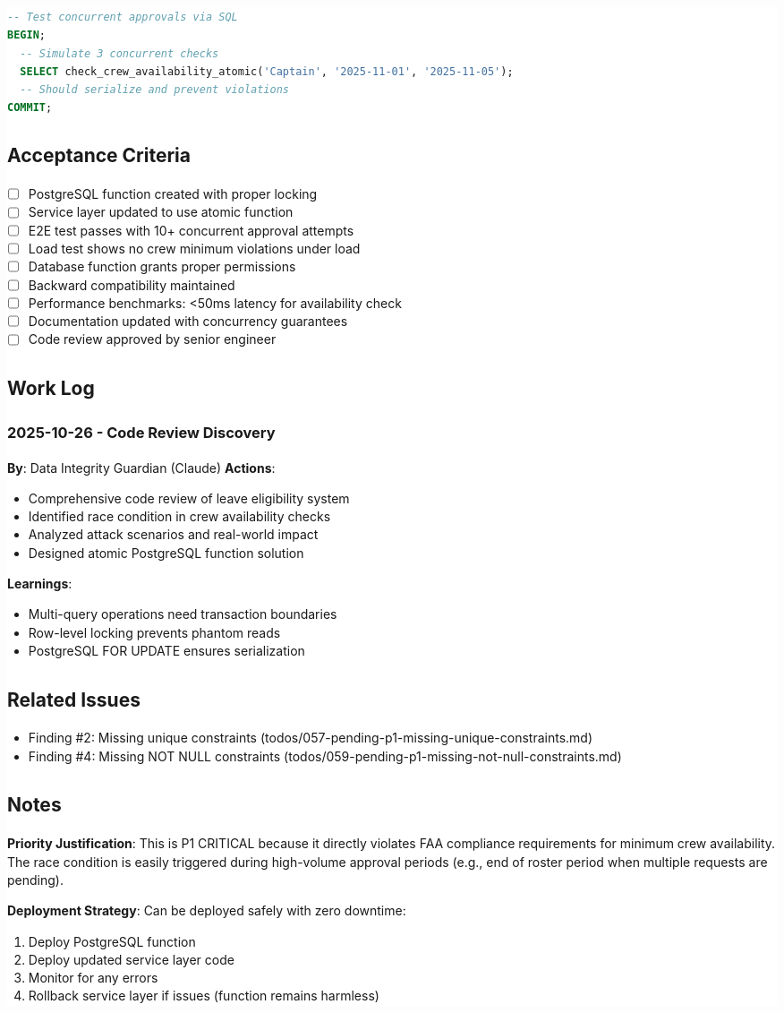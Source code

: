 ```sql
-- Test concurrent approvals via SQL
BEGIN;
  -- Simulate 3 concurrent checks
  SELECT check_crew_availability_atomic('Captain', '2025-11-01', '2025-11-05');
  -- Should serialize and prevent violations
COMMIT;
```

## Acceptance Criteria

- [ ] PostgreSQL function created with proper locking
- [ ] Service layer updated to use atomic function
- [ ] E2E test passes with 10+ concurrent approval attempts
- [ ] Load test shows no crew minimum violations under load
- [ ] Database function grants proper permissions
- [ ] Backward compatibility maintained
- [ ] Performance benchmarks: <50ms latency for availability check
- [ ] Documentation updated with concurrency guarantees
- [ ] Code review approved by senior engineer

## Work Log

### 2025-10-26 - Code Review Discovery
**By**: Data Integrity Guardian (Claude)
**Actions**:
- Comprehensive code review of leave eligibility system
- Identified race condition in crew availability checks
- Analyzed attack scenarios and real-world impact
- Designed atomic PostgreSQL function solution

**Learnings**:
- Multi-query operations need transaction boundaries
- Row-level locking prevents phantom reads
- PostgreSQL FOR UPDATE ensures serialization

## Related Issues

- Finding #2: Missing unique constraints (todos/057-pending-p1-missing-unique-constraints.md)
- Finding #4: Missing NOT NULL constraints (todos/059-pending-p1-missing-not-null-constraints.md)

## Notes

**Priority Justification**: This is P1 CRITICAL because it directly violates FAA compliance requirements for minimum crew availability. The race condition is easily triggered during high-volume approval periods (e.g., end of roster period when multiple requests are pending).

**Deployment Strategy**: Can be deployed safely with zero downtime:
1. Deploy PostgreSQL function
2. Deploy updated service layer code
3. Monitor for any errors
4. Rollback service layer if issues (function remains harmless)

